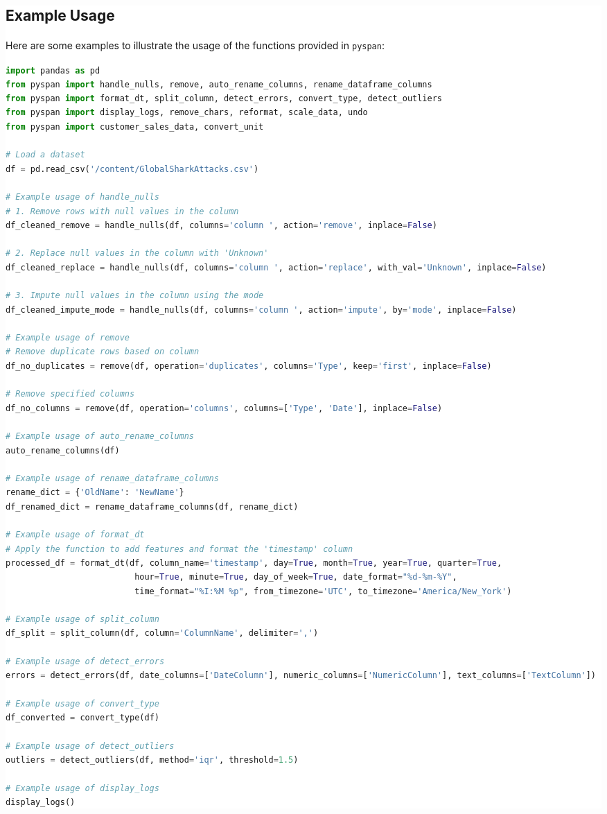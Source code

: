 ## Example Usage

Here are some examples to illustrate the usage of the functions provided in `pyspan`:

```python
import pandas as pd
from pyspan import handle_nulls, remove, auto_rename_columns, rename_dataframe_columns
from pyspan import format_dt, split_column, detect_errors, convert_type, detect_outliers
from pyspan import display_logs, remove_chars, reformat, scale_data, undo
from pyspan import customer_sales_data, convert_unit

# Load a dataset
df = pd.read_csv('/content/GlobalSharkAttacks.csv')

# Example usage of handle_nulls
# 1. Remove rows with null values in the column
df_cleaned_remove = handle_nulls(df, columns='column ', action='remove', inplace=False)

# 2. Replace null values in the column with 'Unknown'
df_cleaned_replace = handle_nulls(df, columns='column ', action='replace', with_val='Unknown', inplace=False)

# 3. Impute null values in the column using the mode
df_cleaned_impute_mode = handle_nulls(df, columns='column ', action='impute', by='mode', inplace=False)

# Example usage of remove
# Remove duplicate rows based on column 
df_no_duplicates = remove(df, operation='duplicates', columns='Type', keep='first', inplace=False)

# Remove specified columns
df_no_columns = remove(df, operation='columns', columns=['Type', 'Date'], inplace=False)

# Example usage of auto_rename_columns
auto_rename_columns(df)

# Example usage of rename_dataframe_columns
rename_dict = {'OldName': 'NewName'}
df_renamed_dict = rename_dataframe_columns(df, rename_dict)

# Example usage of format_dt
# Apply the function to add features and format the 'timestamp' column
processed_df = format_dt(df, column_name='timestamp', day=True, month=True, year=True, quarter=True,
                          hour=True, minute=True, day_of_week=True, date_format="%d-%m-%Y",
                          time_format="%I:%M %p", from_timezone='UTC', to_timezone='America/New_York')

# Example usage of split_column
df_split = split_column(df, column='ColumnName', delimiter=',')

# Example usage of detect_errors
errors = detect_errors(df, date_columns=['DateColumn'], numeric_columns=['NumericColumn'], text_columns=['TextColumn'])

# Example usage of convert_type
df_converted = convert_type(df)

# Example usage of detect_outliers
outliers = detect_outliers(df, method='iqr', threshold=1.5)

# Example usage of display_logs
display_logs()

```